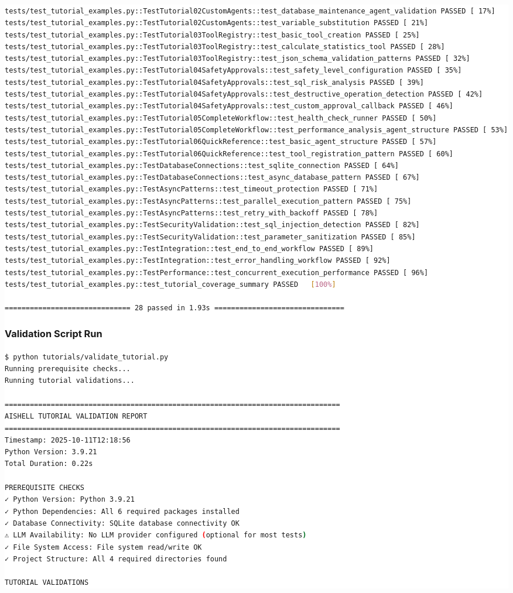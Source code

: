 ```bash
tests/test_tutorial_examples.py::TestTutorial02CustomAgents::test_database_maintenance_agent_validation PASSED [ 17%]
tests/test_tutorial_examples.py::TestTutorial02CustomAgents::test_variable_substitution PASSED [ 21%]
tests/test_tutorial_examples.py::TestTutorial03ToolRegistry::test_basic_tool_creation PASSED [ 25%]
tests/test_tutorial_examples.py::TestTutorial03ToolRegistry::test_calculate_statistics_tool PASSED [ 28%]
tests/test_tutorial_examples.py::TestTutorial03ToolRegistry::test_json_schema_validation_patterns PASSED [ 32%]
tests/test_tutorial_examples.py::TestTutorial04SafetyApprovals::test_safety_level_configuration PASSED [ 35%]
tests/test_tutorial_examples.py::TestTutorial04SafetyApprovals::test_sql_risk_analysis PASSED [ 39%]
tests/test_tutorial_examples.py::TestTutorial04SafetyApprovals::test_destructive_operation_detection PASSED [ 42%]
tests/test_tutorial_examples.py::TestTutorial04SafetyApprovals::test_custom_approval_callback PASSED [ 46%]
tests/test_tutorial_examples.py::TestTutorial05CompleteWorkflow::test_health_check_runner PASSED [ 50%]
tests/test_tutorial_examples.py::TestTutorial05CompleteWorkflow::test_performance_analysis_agent_structure PASSED [ 53%]
tests/test_tutorial_examples.py::TestTutorial06QuickReference::test_basic_agent_structure PASSED [ 57%]
tests/test_tutorial_examples.py::TestTutorial06QuickReference::test_tool_registration_pattern PASSED [ 60%]
tests/test_tutorial_examples.py::TestDatabaseConnections::test_sqlite_connection PASSED [ 64%]
tests/test_tutorial_examples.py::TestDatabaseConnections::test_async_database_pattern PASSED [ 67%]
tests/test_tutorial_examples.py::TestAsyncPatterns::test_timeout_protection PASSED [ 71%]
tests/test_tutorial_examples.py::TestAsyncPatterns::test_parallel_execution_pattern PASSED [ 75%]
tests/test_tutorial_examples.py::TestAsyncPatterns::test_retry_with_backoff PASSED [ 78%]
tests/test_tutorial_examples.py::TestSecurityValidation::test_sql_injection_detection PASSED [ 82%]
tests/test_tutorial_examples.py::TestSecurityValidation::test_parameter_sanitization PASSED [ 85%]
tests/test_tutorial_examples.py::TestIntegration::test_end_to_end_workflow PASSED [ 89%]
tests/test_tutorial_examples.py::TestIntegration::test_error_handling_workflow PASSED [ 92%]
tests/test_tutorial_examples.py::TestPerformance::test_concurrent_execution_performance PASSED [ 96%]
tests/test_tutorial_examples.py::test_tutorial_coverage_summary PASSED   [100%]

============================== 28 passed in 1.93s ===============================
```

### Validation Script Run
```bash
$ python tutorials/validate_tutorial.py
Running prerequisite checks...
Running tutorial validations...

================================================================================
AISHELL TUTORIAL VALIDATION REPORT
================================================================================
Timestamp: 2025-10-11T12:18:56
Python Version: 3.9.21
Total Duration: 0.22s

PREREQUISITE CHECKS
✓ Python Version: Python 3.9.21
✓ Python Dependencies: All 6 required packages installed
✓ Database Connectivity: SQLite database connectivity OK
⚠ LLM Availability: No LLM provider configured (optional for most tests)
✓ File System Access: File system read/write OK
✓ Project Structure: All 4 required directories found

TUTORIAL VALIDATIONS
```